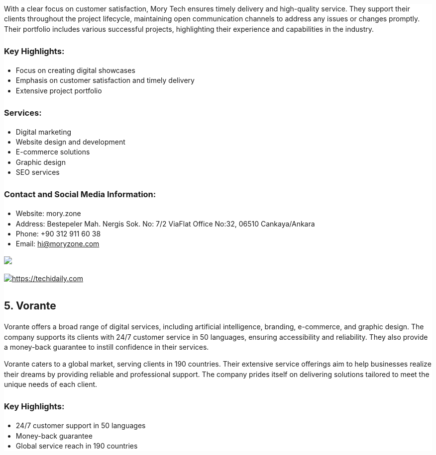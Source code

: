 With a clear focus on customer satisfaction, Mory Tech ensures timely delivery and high-quality service. They support their clients throughout the project lifecycle, maintaining open communication channels to address any issues or changes promptly. Their portfolio includes various successful projects, highlighting their experience and capabilities in the industry.

### Key Highlights:

* Focus on creating digital showcases
* Emphasis on customer satisfaction and timely delivery
* Extensive project portfolio

### Services:

* Digital marketing
* Website design and development
* E-commerce solutions
* Graphic design
* SEO services

### Contact and Social Media Information:

* Website: mory.zone
* Address: Bestepeler Mah. Nergis Sok. No: 7/2 ViaFlat Office No:32, 06510 Cankaya/Ankara
* Phone: +90 312 911 60 38
* Email: hi@moryzone.com

![](https://www.link-assistant.com/articles/wp-content/uploads/2024/08/Vorante.jpg)


<a href="https://ursime.pxf.io/c/5597632/2136536/16384" target="_top" id="2136536">
  <img src="//a.impactradius-go.com/display-ad/16384-2136536" border="0" alt="https://techidaily.com" width="728" height="90"/>
</a>
<img height="0" width="0" src="https://ursime.pxf.io/i/5597632/2136536/16384" style="position:absolute;visibility:hidden;" border="0" />


## 5\. Vorante

Vorante offers a broad range of digital services, including artificial intelligence, branding, e-commerce, and graphic design. The company supports its clients with 24/7 customer service in 50 languages, ensuring accessibility and reliability. They also provide a money-back guarantee to instill confidence in their services.

Vorante caters to a global market, serving clients in 190 countries. Their extensive service offerings aim to help businesses realize their dreams by providing reliable and professional support. The company prides itself on delivering solutions tailored to meet the unique needs of each client.

### Key Highlights:

* 24/7 customer support in 50 languages
* Money-back guarantee
* Global service reach in 190 countries

